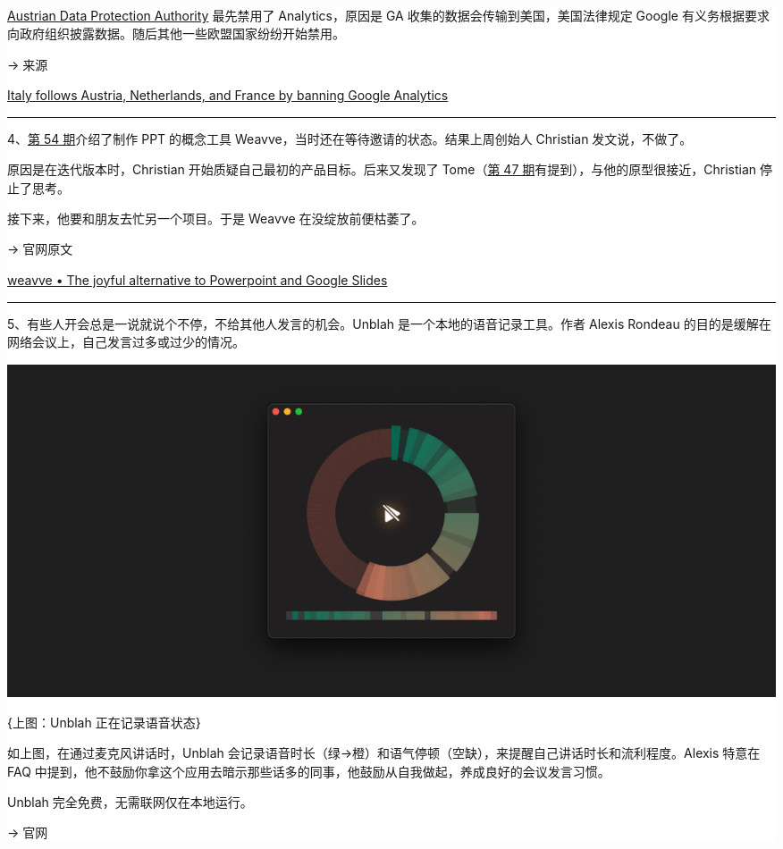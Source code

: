 [Austrian Data Protection Authority](https://noyb.eu/en/austrian-dsb-eu-us-data-transfers-google-analytics-illegal) 最先禁用了 Analytics，原因是 GA 收集的数据会传输到美国，美国法律规定 Google 有义务根据要求向政府组织披露数据。随后其他一些欧盟国家纷纷开始禁用。

→ 来源

[Italy follows Austria, Netherlands, and France by banning Google Analytics](https://creativerly.com/google-analytics-illegal/)

---

4、[第 54 期](https://designscenes.zhubai.love/posts/2137824333849636864#:~:text=%E4%BC%9A%E6%84%9F%E5%88%B0%E7%96%B2%E6%83%AB%E3%80%82-,Weavve,-%E8%BF%99%E6%AC%BE%E6%96%B0)介绍了制作 PPT 的概念工具 Weavve，当时还在等待邀请的状态。结果上周创始人 Christian 发文说，不做了。

原因是在迭代版本时，Christian 开始质疑自己最初的产品目标。后来又发现了 Tome（[第 47 期](https://designscenes.zhubai.love/posts/2120066691403902976#:~:text=%E7%9A%84%20Storytelling%20%E5%B7%A5%E5%85%B7-,Tome,-%E3%80%82)有提到），与他的原型很接近，Christian 停止了思考。

接下来，他要和朋友去忙另一个项目。于是 Weavve 在没绽放前便枯萎了。

→ 官网原文

[weavve • The joyful alternative to Powerpoint and Google Slides](https://www.weavve.io/)

---

5、有些人开会总是一说就说个不停，不给其他人发言的机会。Unblah 是一个本地的语音记录工具。作者 Alexis Rondeau 的目的是缓解在网络会议上，自己发言过多或过少的情况。

![1670057007351.png](Scenes%20Weekly%20%2361.assets/1670057007351.png)

{上图：Unblah 正在记录语音状态}

如上图，在通过麦克风讲话时，Unblah 会记录语音时长（绿→橙）和语气停顿（空缺），来提醒自己讲话时长和流利程度。Alexis 特意在 FAQ 中提到，他不鼓励你拿这个应用去暗示那些话多的同事，他鼓励从自我做起，养成良好的会议发言习惯。

Unblah 完全免费，无需联网仅在本地运行。

→ 官网
